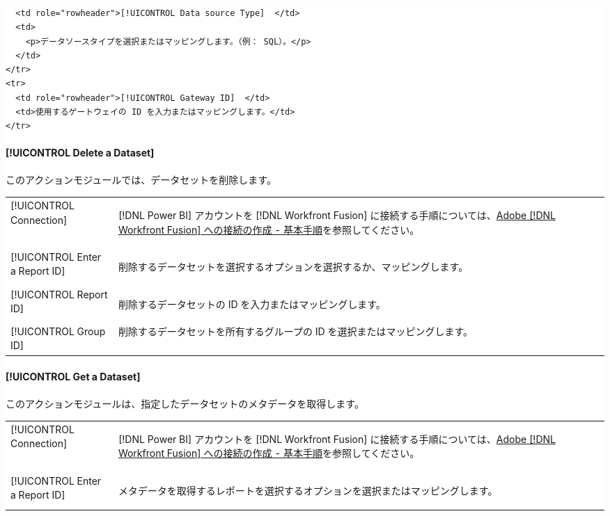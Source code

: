       <td role="rowheader">[!UICONTROL Data source Type]  </td>
      <td>
        <p>データソースタイプを選択またはマッピングします。（例： SQL）。</p>
      </td>
    </tr>
    <tr>
      <td role="rowheader">[!UICONTROL Gateway ID]  </td>
      <td>使用するゲートウェイの ID を入力またはマッピングします。</td>
    </tr>
  </tbody>
</table>

#### [!UICONTROL Delete a Dataset]

このアクションモジュールでは、データセットを削除します。

<table>
  <col/>
  <col/>
  <tbody>
    <tr>
      <td role="rowheader">[!UICONTROL Connection]</td>
   <td> <p>[!DNL Power BI] アカウントを [!DNL Workfront Fusion] に接続する手順については、<a href="/help/workfront-fusion/create-scenarios/connect-to-apps/connect-to-fusion-general.md" class="MCXref xref" data-mc-variable-override="">Adobe [!DNL Workfront Fusion] への接続の作成 - 基本手順</a>を参照してください。</p> </td> 
    </tr>
    <tr>
      <td role="rowheader">[!UICONTROL Enter a Report ID]</td>
      <td>
        <p>削除するデータセットを選択するオプションを選択するか、マッピングします。</p>
      </td>
    </tr>
    <tr>
      <td role="rowheader">[!UICONTROL Report ID]</td>
      <td>
        <p>削除するデータセットの ID を入力またはマッピングします。</p>
      </td>
    </tr>
    <tr>
      <td role="rowheader">[!UICONTROL Group ID]  </td>
      <td>削除するデータセットを所有するグループの ID を選択またはマッピングします。</td>
    </tr>
  </tbody>
</table>

#### [!UICONTROL Get a Dataset]

このアクションモジュールは、指定したデータセットのメタデータを取得します。

<table>
  <col/>
  <col/>
  <tbody>
    <tr>
      <td role="rowheader">[!UICONTROL Connection]</td>
   <td> <p>[!DNL Power BI] アカウントを [!DNL Workfront Fusion] に接続する手順については、<a href="/help/workfront-fusion/create-scenarios/connect-to-apps/connect-to-fusion-general.md" class="MCXref xref" data-mc-variable-override="">Adobe [!DNL Workfront Fusion] への接続の作成 - 基本手順</a>を参照してください。</p> </td> 
    </tr>
    <tr>
      <td role="rowheader">[!UICONTROL Enter a Report ID]</td>
      <td>
        <p>メタデータを取得するレポートを選択するオプションを選択またはマッピングします。</p>
      </td>
    </tr>